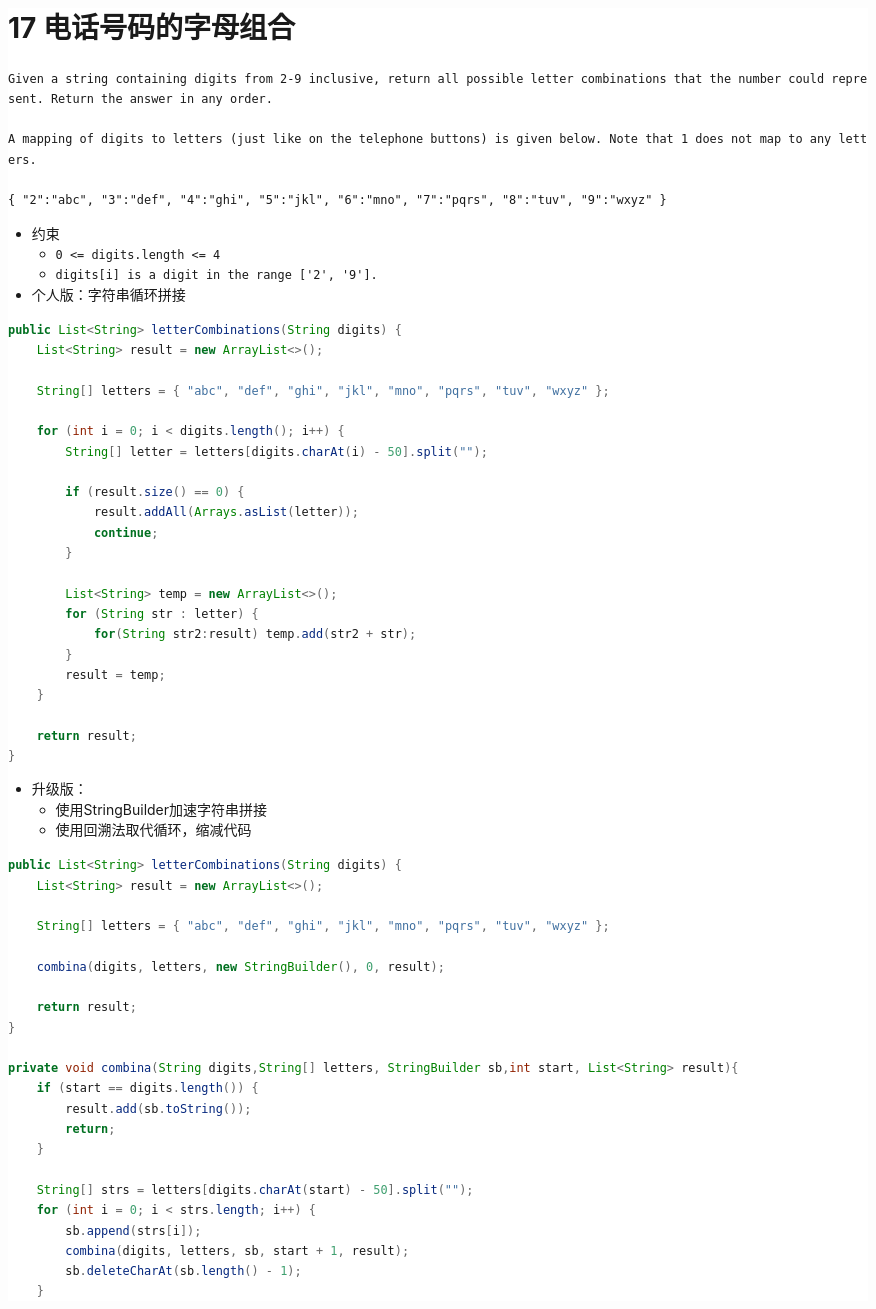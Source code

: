 # 17 电话号码的字母组合
    Given a string containing digits from 2-9 inclusive, return all possible letter combinations that the number could represent. Return the answer in any order.

    A mapping of digits to letters (just like on the telephone buttons) is given below. Note that 1 does not map to any letters.

    { "2":"abc", "3":"def", "4":"ghi", "5":"jkl", "6":"mno", "7":"pqrs", "8":"tuv", "9":"wxyz" }

* 约束
  * `0 <= digits.length <= 4`
  * `digits[i] is a digit in the range ['2', '9'].`
* 个人版：字符串循环拼接
```java
public List<String> letterCombinations(String digits) {
    List<String> result = new ArrayList<>();

    String[] letters = { "abc", "def", "ghi", "jkl", "mno", "pqrs", "tuv", "wxyz" };

    for (int i = 0; i < digits.length(); i++) {
        String[] letter = letters[digits.charAt(i) - 50].split("");

        if (result.size() == 0) {
            result.addAll(Arrays.asList(letter));
            continue;
        }

        List<String> temp = new ArrayList<>();
        for (String str : letter) {
            for(String str2:result) temp.add(str2 + str);
        }
        result = temp;
    }

    return result;
}
```
* 升级版：
  * 使用StringBuilder加速字符串拼接
  * 使用回溯法取代循环，缩减代码
```java
public List<String> letterCombinations(String digits) {
    List<String> result = new ArrayList<>();

    String[] letters = { "abc", "def", "ghi", "jkl", "mno", "pqrs", "tuv", "wxyz" };

    combina(digits, letters, new StringBuilder(), 0, result);

    return result;
}

private void combina(String digits,String[] letters, StringBuilder sb,int start, List<String> result){
    if (start == digits.length()) {
        result.add(sb.toString());
        return;
    }

    String[] strs = letters[digits.charAt(start) - 50].split("");
    for (int i = 0; i < strs.length; i++) {
        sb.append(strs[i]);
        combina(digits, letters, sb, start + 1, result);
        sb.deleteCharAt(sb.length() - 1);
    }
```